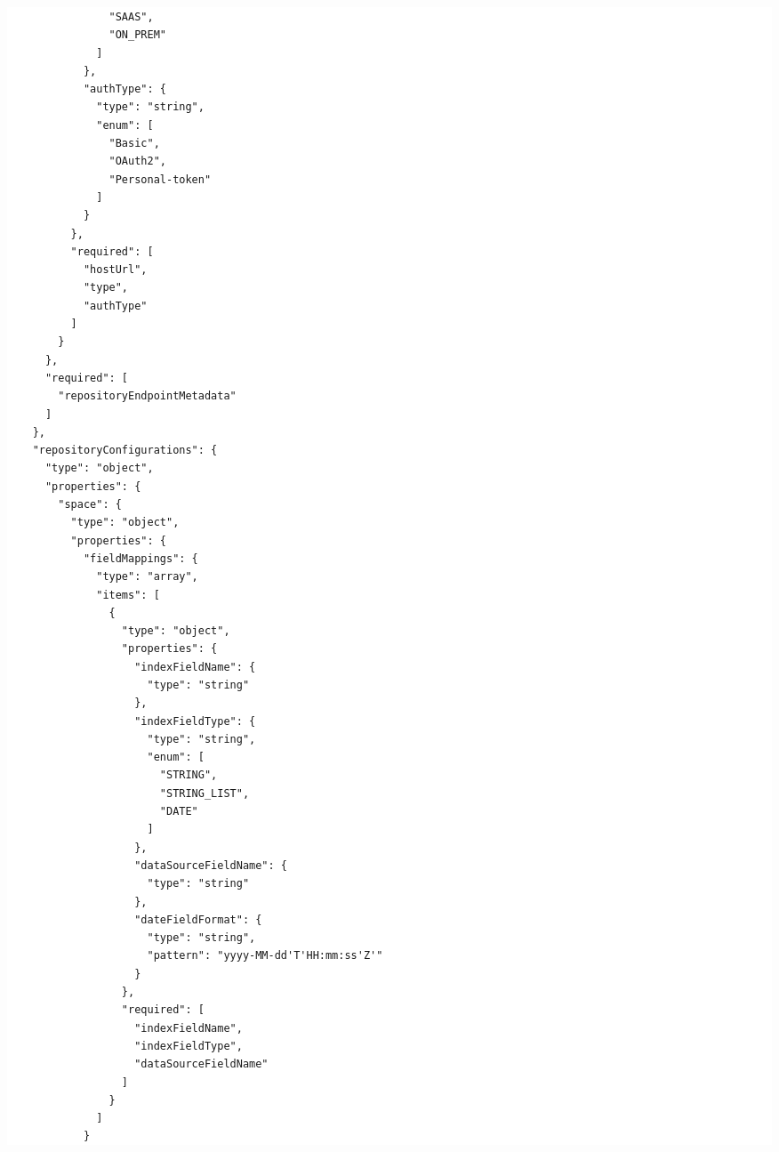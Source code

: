 ```
                "SAAS",
                "ON_PREM"
              ]
            },
            "authType": {
              "type": "string",
              "enum": [
                "Basic",
                "OAuth2",
                "Personal-token"
              ]
            }
          },
          "required": [
            "hostUrl",
            "type",
            "authType"
          ]
        }
      },
      "required": [
        "repositoryEndpointMetadata"
      ]
    },
    "repositoryConfigurations": {
      "type": "object",
      "properties": {
        "space": {
          "type": "object",
          "properties": {
            "fieldMappings": {
              "type": "array",
              "items": [
                {
                  "type": "object",
                  "properties": {
                    "indexFieldName": {
                      "type": "string"
                    },
                    "indexFieldType": {
                      "type": "string",
                      "enum": [
                        "STRING",
                        "STRING_LIST",
                        "DATE"
                      ]
                    },
                    "dataSourceFieldName": {
                      "type": "string"
                    },
                    "dateFieldFormat": {
                      "type": "string",
                      "pattern": "yyyy-MM-dd'T'HH:mm:ss'Z'"
                    }
                  },
                  "required": [
                    "indexFieldName",
                    "indexFieldType",
                    "dataSourceFieldName"
                  ]
                }
              ]
            }
```